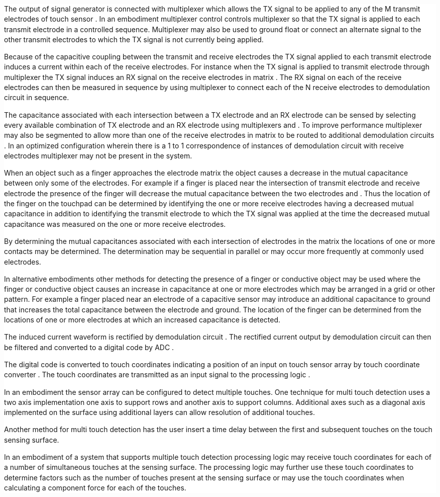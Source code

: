 The output of signal generator is connected with multiplexer which allows the TX signal to be applied to any of the M transmit electrodes of touch sensor . In an embodiment multiplexer control controls multiplexer so that the TX signal is applied to each transmit electrode in a controlled sequence. Multiplexer may also be used to ground float or connect an alternate signal to the other transmit electrodes to which the TX signal is not currently being applied.

Because of the capacitive coupling between the transmit and receive electrodes the TX signal applied to each transmit electrode induces a current within each of the receive electrodes. For instance when the TX signal is applied to transmit electrode through multiplexer the TX signal induces an RX signal on the receive electrodes in matrix . The RX signal on each of the receive electrodes can then be measured in sequence by using multiplexer to connect each of the N receive electrodes to demodulation circuit in sequence.

The capacitance associated with each intersection between a TX electrode and an RX electrode can be sensed by selecting every available combination of TX electrode and an RX electrode using multiplexers and . To improve performance multiplexer may also be segmented to allow more than one of the receive electrodes in matrix to be routed to additional demodulation circuits . In an optimized configuration wherein there is a 1 to 1 correspondence of instances of demodulation circuit with receive electrodes multiplexer may not be present in the system.

When an object such as a finger approaches the electrode matrix the object causes a decrease in the mutual capacitance between only some of the electrodes. For example if a finger is placed near the intersection of transmit electrode and receive electrode the presence of the finger will decrease the mutual capacitance between the two electrodes and . Thus the location of the finger on the touchpad can be determined by identifying the one or more receive electrodes having a decreased mutual capacitance in addition to identifying the transmit electrode to which the TX signal was applied at the time the decreased mutual capacitance was measured on the one or more receive electrodes.

By determining the mutual capacitances associated with each intersection of electrodes in the matrix the locations of one or more contacts may be determined. The determination may be sequential in parallel or may occur more frequently at commonly used electrodes.

In alternative embodiments other methods for detecting the presence of a finger or conductive object may be used where the finger or conductive object causes an increase in capacitance at one or more electrodes which may be arranged in a grid or other pattern. For example a finger placed near an electrode of a capacitive sensor may introduce an additional capacitance to ground that increases the total capacitance between the electrode and ground. The location of the finger can be determined from the locations of one or more electrodes at which an increased capacitance is detected.

The induced current waveform is rectified by demodulation circuit . The rectified current output by demodulation circuit can then be filtered and converted to a digital code by ADC .

The digital code is converted to touch coordinates indicating a position of an input on touch sensor array by touch coordinate converter . The touch coordinates are transmitted as an input signal to the processing logic .

In an embodiment the sensor array can be configured to detect multiple touches. One technique for multi touch detection uses a two axis implementation one axis to support rows and another axis to support columns. Additional axes such as a diagonal axis implemented on the surface using additional layers can allow resolution of additional touches.

Another method for multi touch detection has the user insert a time delay between the first and subsequent touches on the touch sensing surface.

In an embodiment of a system that supports multiple touch detection processing logic may receive touch coordinates for each of a number of simultaneous touches at the sensing surface. The processing logic may further use these touch coordinates to determine factors such as the number of touches present at the sensing surface or may use the touch coordinates when calculating a component force for each of the touches.
